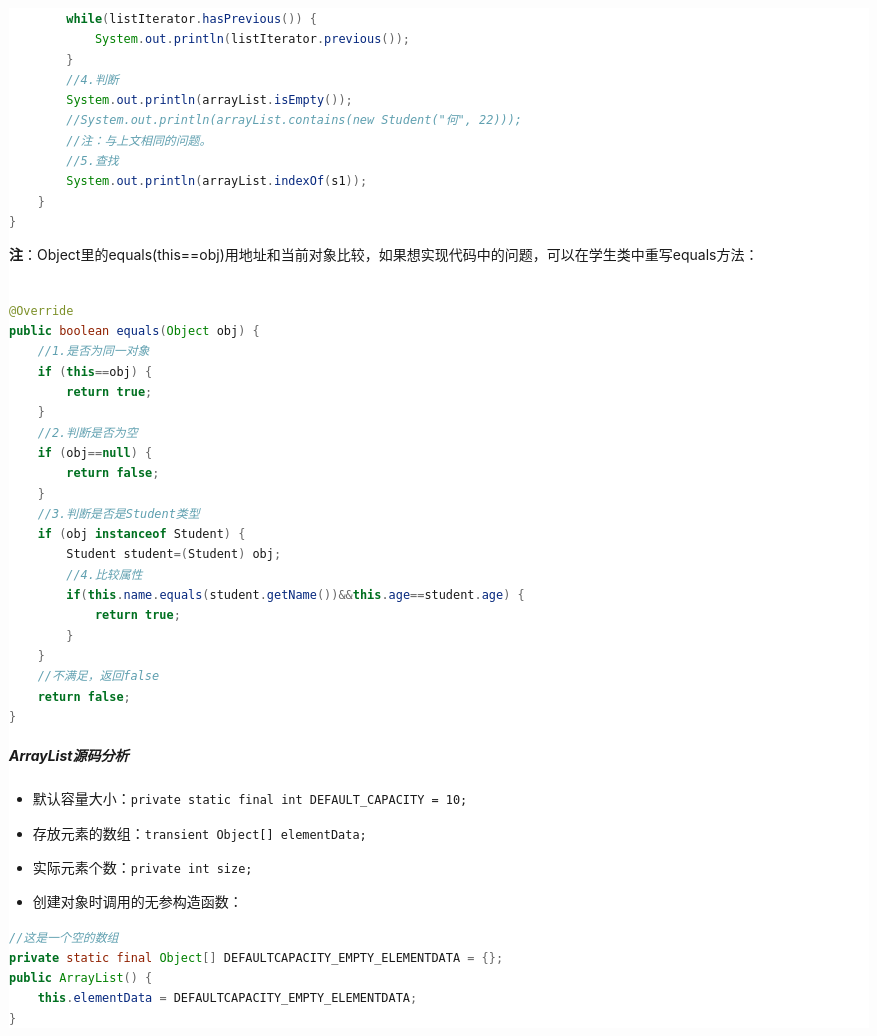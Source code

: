 ```java
		while(listIterator.hasPrevious()) {
			System.out.println(listIterator.previous());
		}
		//4.判断
		System.out.println(arrayList.isEmpty());
		//System.out.println(arrayList.contains(new Student("何", 22)));
		//注：与上文相同的问题。
		//5.查找
		System.out.println(arrayList.indexOf(s1));
	}
}
```

**注**：Object里的equals(this==obj)用地址和当前对象比较，如果想实现代码中的问题，可以在学生类中重写equals方法：

```java

@Override
public boolean equals(Object obj) {
	//1.是否为同一对象
	if (this==obj) {
		return true;
	}
	//2.判断是否为空
	if (obj==null) {
		return false;
	}
	//3.判断是否是Student类型
	if (obj instanceof Student) {
		Student student=(Student) obj;
		//4.比较属性
		if(this.name.equals(student.getName())&&this.age==student.age) {
			return true;
		}
	}
	//不满足，返回false
	return false;
}
```

##### **ArrayList源码分析**

- 默认容量大小：`private static final int DEFAULT_CAPACITY = 10;`

- 存放元素的数组：`transient Object[] elementData;`

- 实际元素个数：`private int size;`

- 创建对象时调用的无参构造函数：

  

```java
//这是一个空的数组
private static final Object[] DEFAULTCAPACITY_EMPTY_ELEMENTDATA = {};
public ArrayList() {
    this.elementData = DEFAULTCAPACITY_EMPTY_ELEMENTDATA;
}
```
